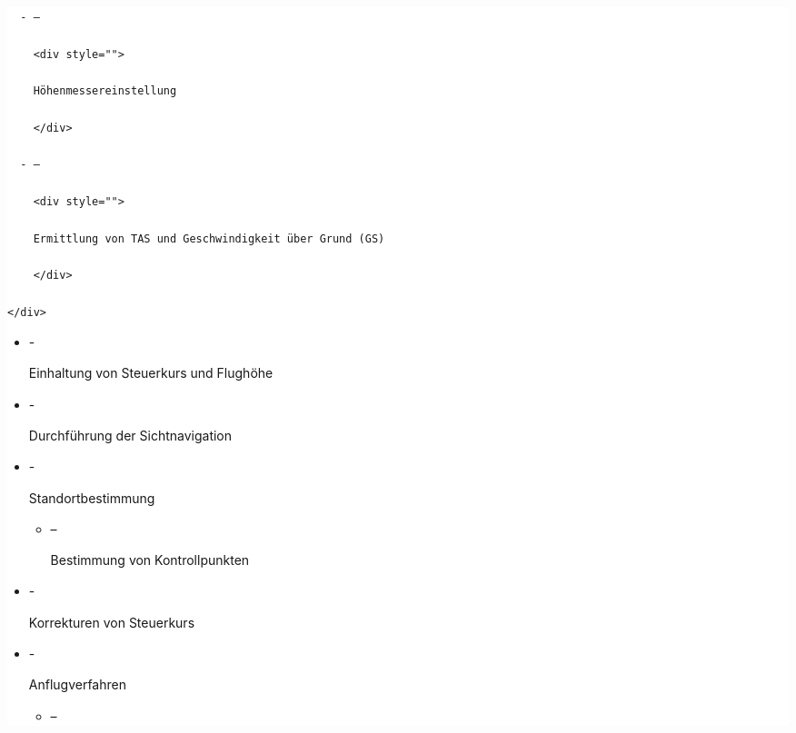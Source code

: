       - –
        
        <div style="">
        
        Höhenmessereinstellung
        
        </div>
    
      - –
        
        <div style="">
        
        Ermittlung von TAS und Geschwindigkeit über Grund (GS)
        
        </div>
    
    </div>

  - \-
    
    <div style="">
    
    Einhaltung von Steuerkurs und Flughöhe
    
    </div>

  - \-
    
    <div style="">
    
    Durchführung der Sichtnavigation
    
    </div>

  - \-
    
    <div style="">
    
    Standortbestimmung
    
      - –
        
        <div style="">
        
        Bestimmung von Kontrollpunkten
        
        </div>
    
    </div>

  - \-
    
    <div style="">
    
    Korrekturen von Steuerkurs
    
    </div>

  - \-
    
    <div style="">
    
    Anflugverfahren
    
      - –
        